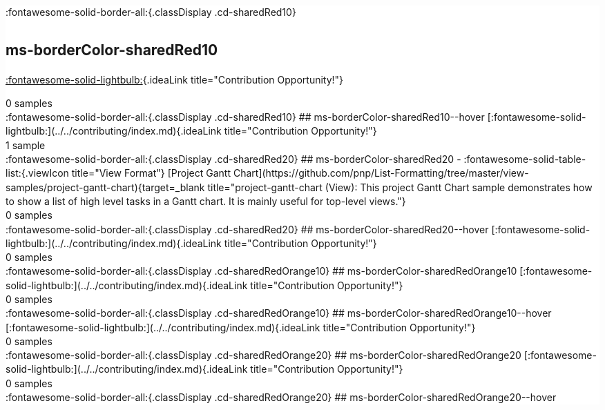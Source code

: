 :fontawesome-solid-border-all:{.classDisplay .cd-sharedRed10}
## ms-borderColor-sharedRed10
[:fontawesome-solid-lightbulb:](../../contributing/index.md){.ideaLink title="Contribution Opportunity!"}
<div class="expansiongroup empty">
    <span class="sampleCount">0 samples</span>
</div>
:fontawesome-solid-border-all:{.classDisplay .cd-sharedRed10}
## ms-borderColor-sharedRed10--hover
[:fontawesome-solid-lightbulb:](../../contributing/index.md){.ideaLink title="Contribution Opportunity!"}
<div class="expansiongroup">
    <span class="sampleCount">1 sample&nbsp;</span>
</div>
:fontawesome-solid-border-all:{.classDisplay .cd-sharedRed20}
## ms-borderColor-sharedRed20
- :fontawesome-solid-table-list:{.viewIcon title="View Format"} [Project Gantt Chart](https://github.com/pnp/List-Formatting/tree/master/view-samples/project-gantt-chart){target=_blank title="project-gantt-chart (View): This project Gantt Chart sample demonstrates how to show a list of high level tasks in a Gantt chart. It is mainly useful for top-level views."}

<div class="expansiongroup empty">
    <span class="sampleCount">0 samples</span>
</div>
:fontawesome-solid-border-all:{.classDisplay .cd-sharedRed20}
## ms-borderColor-sharedRed20--hover
[:fontawesome-solid-lightbulb:](../../contributing/index.md){.ideaLink title="Contribution Opportunity!"}
<div class="expansiongroup empty">
    <span class="sampleCount">0 samples</span>
</div>
:fontawesome-solid-border-all:{.classDisplay .cd-sharedRedOrange10}
## ms-borderColor-sharedRedOrange10
[:fontawesome-solid-lightbulb:](../../contributing/index.md){.ideaLink title="Contribution Opportunity!"}
<div class="expansiongroup empty">
    <span class="sampleCount">0 samples</span>
</div>
:fontawesome-solid-border-all:{.classDisplay .cd-sharedRedOrange10}
## ms-borderColor-sharedRedOrange10--hover
[:fontawesome-solid-lightbulb:](../../contributing/index.md){.ideaLink title="Contribution Opportunity!"}
<div class="expansiongroup empty">
    <span class="sampleCount">0 samples</span>
</div>
:fontawesome-solid-border-all:{.classDisplay .cd-sharedRedOrange20}
## ms-borderColor-sharedRedOrange20
[:fontawesome-solid-lightbulb:](../../contributing/index.md){.ideaLink title="Contribution Opportunity!"}
<div class="expansiongroup empty">
    <span class="sampleCount">0 samples</span>
</div>
:fontawesome-solid-border-all:{.classDisplay .cd-sharedRedOrange20}
## ms-borderColor-sharedRedOrange20--hover